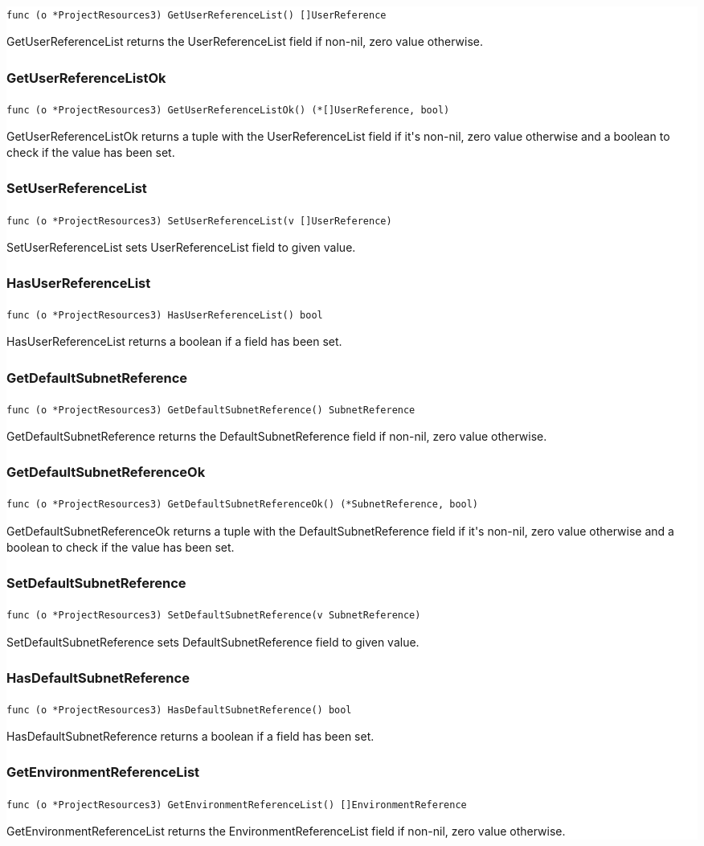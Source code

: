 `func (o *ProjectResources3) GetUserReferenceList() []UserReference`

GetUserReferenceList returns the UserReferenceList field if non-nil, zero value otherwise.

### GetUserReferenceListOk

`func (o *ProjectResources3) GetUserReferenceListOk() (*[]UserReference, bool)`

GetUserReferenceListOk returns a tuple with the UserReferenceList field if it's non-nil, zero value otherwise
and a boolean to check if the value has been set.

### SetUserReferenceList

`func (o *ProjectResources3) SetUserReferenceList(v []UserReference)`

SetUserReferenceList sets UserReferenceList field to given value.

### HasUserReferenceList

`func (o *ProjectResources3) HasUserReferenceList() bool`

HasUserReferenceList returns a boolean if a field has been set.

### GetDefaultSubnetReference

`func (o *ProjectResources3) GetDefaultSubnetReference() SubnetReference`

GetDefaultSubnetReference returns the DefaultSubnetReference field if non-nil, zero value otherwise.

### GetDefaultSubnetReferenceOk

`func (o *ProjectResources3) GetDefaultSubnetReferenceOk() (*SubnetReference, bool)`

GetDefaultSubnetReferenceOk returns a tuple with the DefaultSubnetReference field if it's non-nil, zero value otherwise
and a boolean to check if the value has been set.

### SetDefaultSubnetReference

`func (o *ProjectResources3) SetDefaultSubnetReference(v SubnetReference)`

SetDefaultSubnetReference sets DefaultSubnetReference field to given value.

### HasDefaultSubnetReference

`func (o *ProjectResources3) HasDefaultSubnetReference() bool`

HasDefaultSubnetReference returns a boolean if a field has been set.

### GetEnvironmentReferenceList

`func (o *ProjectResources3) GetEnvironmentReferenceList() []EnvironmentReference`

GetEnvironmentReferenceList returns the EnvironmentReferenceList field if non-nil, zero value otherwise.
